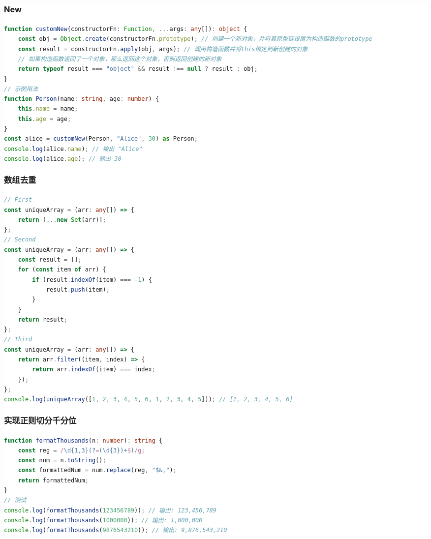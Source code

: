 ### New

```typescript
function customNew(constructorFn: Function, ...args: any[]): object {
	const obj = Object.create(constructorFn.prototype); // 创建一个新对象，并将其原型链设置为构造函数的prototype
	const result = constructorFn.apply(obj, args); // 调用构造函数并将this绑定到新创建的对象
	// 如果构造函数返回了一个对象，那么返回这个对象，否则返回创建的新对象
	return typeof result === "object" && result !== null ? result : obj;
}
// 示例用法
function Person(name: string, age: number) {
	this.name = name;
	this.age = age;
}
const alice = customNew(Person, "Alice", 30) as Person;
console.log(alice.name); // 输出 "Alice"
console.log(alice.age); // 输出 30
```

### 数组去重

```typescript
// First
const uniqueArray = (arr: any[]) => {
	return [...new Set(arr)];
};
// Second
const uniqueArray = (arr: any[]) => {
	const result = [];
	for (const item of arr) {
		if (result.indexOf(item) === -1) {
			result.push(item);
		}
	}
	return result;
};
// Third
const uniqueArray = (arr: any[]) => {
	return arr.filter((item, index) => {
		return arr.indexOf(item) === index;
	});
};
console.log(uniqueArray([1, 2, 3, 4, 5, 6, 1, 2, 3, 4, 5])); // [1, 2, 3, 4, 5, 6]
```

### 实现正则切分千分位

```typescript
function formatThousands(n: number): string {
	const reg = /\d{1,3}(?=(\d{3})+$)/g;
	const num = n.toString();
	const formattedNum = num.replace(reg, "$&,");
	return formattedNum;
}
// 测试
console.log(formatThousands(123456789)); // 输出: 123,456,789
console.log(formatThousands(1000000)); // 输出: 1,000,000
console.log(formatThousands(9876543210)); // 输出: 9,876,543,210
```
